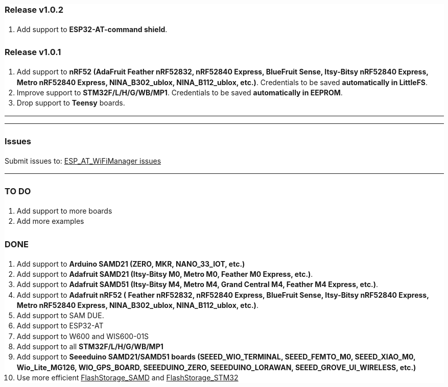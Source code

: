 ### Release v1.0.2

1. Add support to **ESP32-AT-command shield**.

### Release v1.0.1

1. Add support to **nRF52 (AdaFruit Feather nRF52832, nRF52840 Express, BlueFruit Sense, Itsy-Bitsy nRF52840 Express, Metro nRF52840 Express, NINA_B302_ublox, NINA_B112_ublox, etc.)**. Credentials to be saved **automatically in LittleFS**.
2. Improve support to **STM32F/L/H/G/WB/MP1**. Credentials to be saved **automatically in EEPROM**.
3. Drop support to **Teensy** boards.

---
---

### Issues ###

Submit issues to: [ESP_AT_WiFiManager issues](https://github.com/khoih-prog/ESP_AT_WiFiManager/issues)

---

### TO DO

1. Add support to more boards
2. Add more examples


### DONE

 1. Add support to **Arduino SAMD21 (ZERO, MKR, NANO_33_IOT, etc.)**
 2. Add support to **Adafruit SAMD21 (Itsy-Bitsy M0, Metro M0, Feather M0 Express, etc.)**.
 3. Add support to **Adafruit SAMD51 (Itsy-Bitsy M4, Metro M4, Grand Central M4, Feather M4 Express, etc.)**.
 4. Add support to **Adafruit nRF52 ( Feather nRF52832, nRF52840 Express, BlueFruit Sense, Itsy-Bitsy nRF52840 Express, Metro nRF52840 Express, NINA_B302_ublox, NINA_B112_ublox, etc.)**.
 5. Add support to SAM DUE.
 6. Add support to ESP32-AT
 7. Add support to W600 and WIS600-01S
 8. Add support to all **STM32F/L/H/G/WB/MP1**
 9. Add support to **Seeeduino SAMD21/SAMD51 boards (SEEED_WIO_TERMINAL, SEEED_FEMTO_M0, SEEED_XIAO_M0, Wio_Lite_MG126, WIO_GPS_BOARD, SEEEDUINO_ZERO, SEEEDUINO_LORAWAN, SEEED_GROVE_UI_WIRELESS, etc.)**
10. Use more efficient [FlashStorage_SAMD](https://github.com/khoih-prog/FlashStorage_SAMD) and [FlashStorage_STM32](https://github.com/khoih-prog/FlashStorage_STM32)
